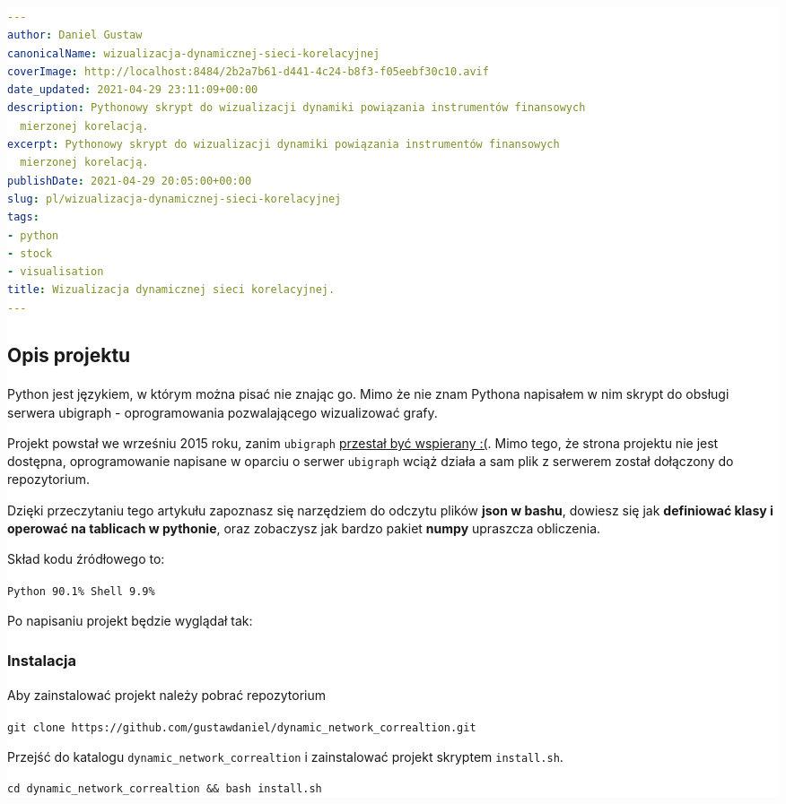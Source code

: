 ```yaml
---
author: Daniel Gustaw
canonicalName: wizualizacja-dynamicznej-sieci-korelacyjnej
coverImage: http://localhost:8484/2b2a7b61-d441-4c24-b8f3-f05eebf30c10.avif
date_updated: 2021-04-29 23:11:09+00:00
description: Pythonowy skrypt do wizualizacji dynamiki powiązania instrumentów finansowych
  mierzonej korelacją.
excerpt: Pythonowy skrypt do wizualizacji dynamiki powiązania instrumentów finansowych
  mierzonej korelacją.
publishDate: 2021-04-29 20:05:00+00:00
slug: pl/wizualizacja-dynamicznej-sieci-korelacyjnej
tags:
- python
- stock
- visualisation
title: Wizualizacja dynamicznej sieci korelacyjnej.
---
```




## Opis projektu

Python jest językiem, w którym można pisać nie znając go. Mimo że nie znam Pythona napisałem w nim skrypt do obsługi serwera ubigraph - oprogramowania pozwalającego wizualizować grafy.

Projekt powstał we wrześniu 2015 roku, zanim `ubigraph` [przestał być wspierany :(](https://twitter.com/SadieSv/status/716044022129659904). Mimo tego, że strona projektu nie jest dostępna, oprogramowanie napisane w oparciu o serwer `ubigraph` wciąż działa a sam plik z serwerem został dołączony do repozytorium.

Dzięki przeczytaniu tego artykułu zapoznasz się narzędziem do odczytu plików **json w bashu**, dowiesz się jak **definiować klasy i operować na tablicach w pythonie**, oraz zobaczysz jak bardzo pakiet **numpy** upraszcza obliczenia.

Skład kodu źródłowego to:

```
Python 90.1% Shell 9.9%
```

Po napisaniu projekt będzie wyglądał tak:

### Instalacja

Aby zainstalować projekt należy pobrać repozytorium

```
git clone https://github.com/gustawdaniel/dynamic_network_correaltion.git
```

Przejść do katalogu `dynamic_network_correaltion` i zainstalować projekt skryptem `install.sh`.

```
cd dynamic_network_correaltion && bash install.sh
```
